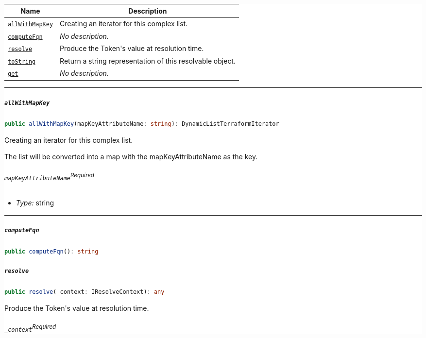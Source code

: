 | **Name** | **Description** |
| --- | --- |
| <code><a href="#rhizo-co-terraform-provider-oci.dataOciDatabaseManagementManagedMySqlDatabaseConfigurationData.DataOciDatabaseManagementManagedMySqlDatabaseConfigurationDataFilterList.allWithMapKey">allWithMapKey</a></code> | Creating an iterator for this complex list. |
| <code><a href="#rhizo-co-terraform-provider-oci.dataOciDatabaseManagementManagedMySqlDatabaseConfigurationData.DataOciDatabaseManagementManagedMySqlDatabaseConfigurationDataFilterList.computeFqn">computeFqn</a></code> | *No description.* |
| <code><a href="#rhizo-co-terraform-provider-oci.dataOciDatabaseManagementManagedMySqlDatabaseConfigurationData.DataOciDatabaseManagementManagedMySqlDatabaseConfigurationDataFilterList.resolve">resolve</a></code> | Produce the Token's value at resolution time. |
| <code><a href="#rhizo-co-terraform-provider-oci.dataOciDatabaseManagementManagedMySqlDatabaseConfigurationData.DataOciDatabaseManagementManagedMySqlDatabaseConfigurationDataFilterList.toString">toString</a></code> | Return a string representation of this resolvable object. |
| <code><a href="#rhizo-co-terraform-provider-oci.dataOciDatabaseManagementManagedMySqlDatabaseConfigurationData.DataOciDatabaseManagementManagedMySqlDatabaseConfigurationDataFilterList.get">get</a></code> | *No description.* |

---

##### `allWithMapKey` <a name="allWithMapKey" id="rhizo-co-terraform-provider-oci.dataOciDatabaseManagementManagedMySqlDatabaseConfigurationData.DataOciDatabaseManagementManagedMySqlDatabaseConfigurationDataFilterList.allWithMapKey"></a>

```typescript
public allWithMapKey(mapKeyAttributeName: string): DynamicListTerraformIterator
```

Creating an iterator for this complex list.

The list will be converted into a map with the mapKeyAttributeName as the key.

###### `mapKeyAttributeName`<sup>Required</sup> <a name="mapKeyAttributeName" id="rhizo-co-terraform-provider-oci.dataOciDatabaseManagementManagedMySqlDatabaseConfigurationData.DataOciDatabaseManagementManagedMySqlDatabaseConfigurationDataFilterList.allWithMapKey.parameter.mapKeyAttributeName"></a>

- *Type:* string

---

##### `computeFqn` <a name="computeFqn" id="rhizo-co-terraform-provider-oci.dataOciDatabaseManagementManagedMySqlDatabaseConfigurationData.DataOciDatabaseManagementManagedMySqlDatabaseConfigurationDataFilterList.computeFqn"></a>

```typescript
public computeFqn(): string
```

##### `resolve` <a name="resolve" id="rhizo-co-terraform-provider-oci.dataOciDatabaseManagementManagedMySqlDatabaseConfigurationData.DataOciDatabaseManagementManagedMySqlDatabaseConfigurationDataFilterList.resolve"></a>

```typescript
public resolve(_context: IResolveContext): any
```

Produce the Token's value at resolution time.

###### `_context`<sup>Required</sup> <a name="_context" id="rhizo-co-terraform-provider-oci.dataOciDatabaseManagementManagedMySqlDatabaseConfigurationData.DataOciDatabaseManagementManagedMySqlDatabaseConfigurationDataFilterList.resolve.parameter._context"></a>

